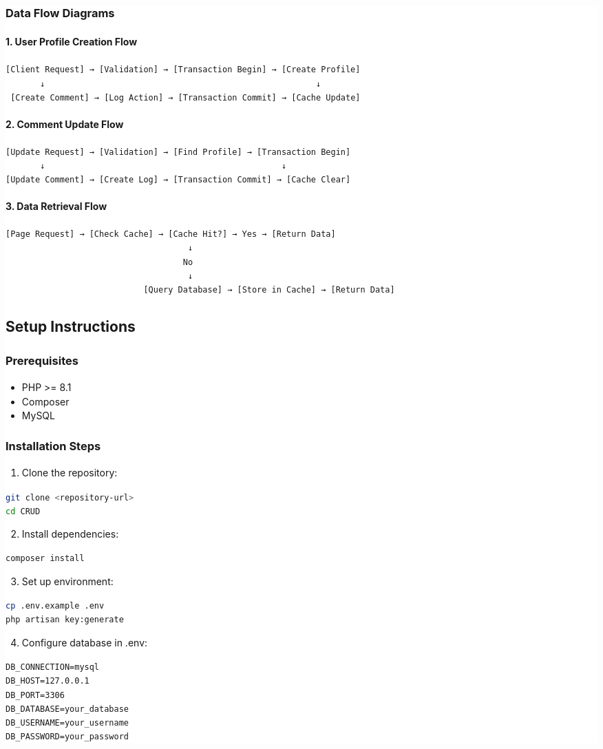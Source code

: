 ### Data Flow Diagrams

#### 1. User Profile Creation Flow
```
[Client Request] → [Validation] → [Transaction Begin] → [Create Profile]
       ↓                                                       ↓
 [Create Comment] → [Log Action] → [Transaction Commit] → [Cache Update]
```

#### 2. Comment Update Flow
```
[Update Request] → [Validation] → [Find Profile] → [Transaction Begin]
       ↓                                                ↓
[Update Comment] → [Create Log] → [Transaction Commit] → [Cache Clear]
```

#### 3. Data Retrieval Flow
```
[Page Request] → [Check Cache] → [Cache Hit?] → Yes → [Return Data]
                                     ↓
                                    No
                                     ↓
                            [Query Database] → [Store in Cache] → [Return Data]
```

## Setup Instructions

### Prerequisites
- PHP >= 8.1
- Composer
- MySQL

### Installation Steps

1. Clone the repository:
```bash
git clone <repository-url>
cd CRUD
```

2. Install dependencies:
```bash
composer install
```

3. Set up environment:
```bash
cp .env.example .env
php artisan key:generate
```

4. Configure database in .env:
```env
DB_CONNECTION=mysql
DB_HOST=127.0.0.1
DB_PORT=3306
DB_DATABASE=your_database
DB_USERNAME=your_username
DB_PASSWORD=your_password
```
